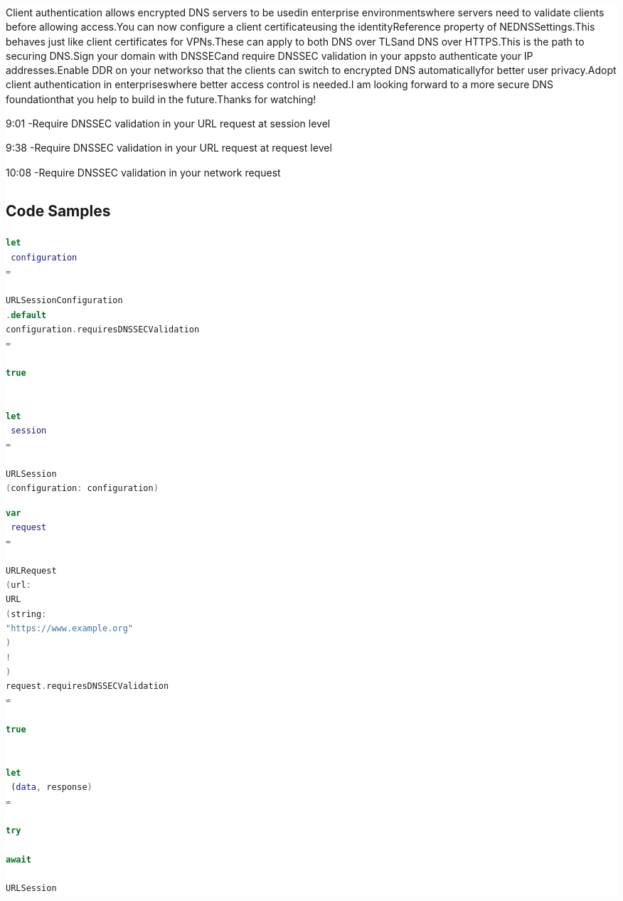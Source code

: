 Client authentication allows encrypted DNS servers to be usedin enterprise environmentswhere servers need to validate clients before allowing access.You can now configure a client certificateusing the identityReference property of NEDNSSettings.This behaves just like client certificates for VPNs.These can apply to both DNS over TLSand DNS over HTTPS.This is the path to securing DNS.Sign your domain with DNSSECand require DNSSEC validation in your appsto authenticate your IP addresses.Enable DDR on your networkso that the clients can switch to encrypted DNS automaticallyfor better user privacy.Adopt client authentication in enterpriseswhere better access control is needed.I am looking forward to a more secure DNS foundationthat you help to build in the future.Thanks for watching!

9:01 -Require DNSSEC validation in your URL request at session level

9:38 -Require DNSSEC validation in your URL request at request level

10:08 -Require DNSSEC validation in your network request

## Code Samples

```swift
let
 configuration 
=
 
URLSessionConfiguration
.default
configuration.requiresDNSSECValidation 
=
 
true


let
 session 
=
 
URLSession
(configuration: configuration)
```

```swift
var
 request 
=
 
URLRequest
(url: 
URL
(string: 
"https://www.example.org"
)
!
)
request.requiresDNSSECValidation 
=
 
true


let
 (data, response) 
=
 
try
 
await
 
URLSession
```